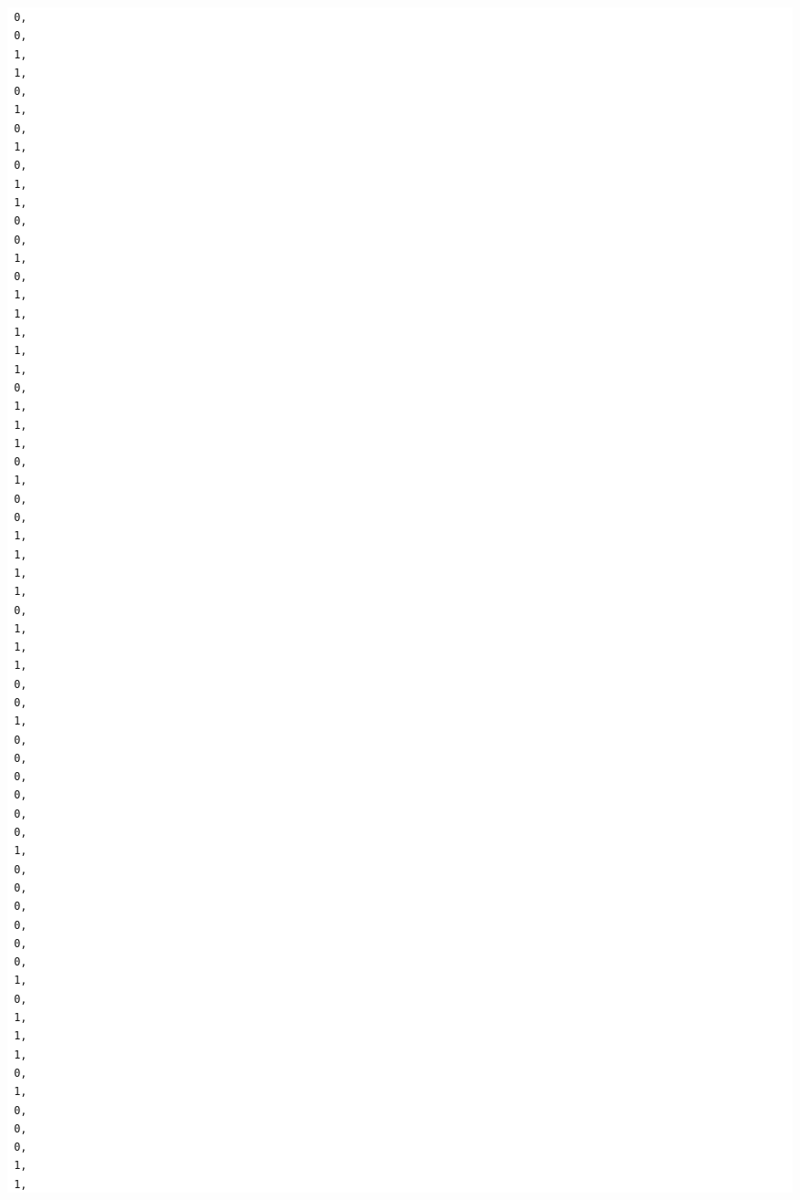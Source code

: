      0,
     0,
     1,
     1,
     0,
     1,
     0,
     1,
     0,
     1,
     1,
     0,
     0,
     1,
     0,
     1,
     1,
     1,
     1,
     1,
     0,
     1,
     1,
     1,
     0,
     1,
     0,
     0,
     1,
     1,
     1,
     1,
     0,
     1,
     1,
     1,
     0,
     0,
     1,
     0,
     0,
     0,
     0,
     0,
     0,
     1,
     0,
     0,
     0,
     0,
     0,
     0,
     1,
     0,
     1,
     1,
     1,
     0,
     1,
     0,
     0,
     0,
     1,
     1,
